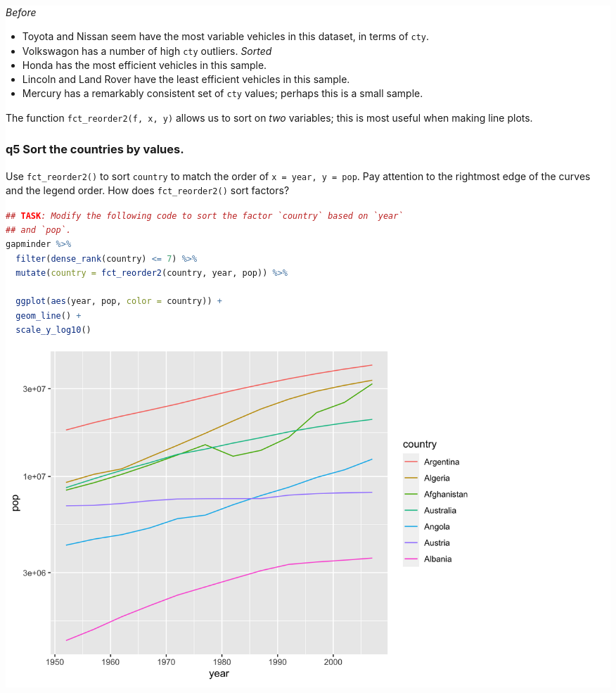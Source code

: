 *Before*
- Toyota and Nissan seem have the most variable vehicles in this dataset, in terms of `cty`.
- Volkswagon has a number of high `cty` outliers.
*Sorted*
- Honda has the most efficient vehicles in this sample.
- Lincoln and Land Rover have the least efficient vehicles in this sample.
- Mercury has a remarkably consistent set of `cty` values; perhaps this is a small sample.

The function `fct_reorder2(f, x, y)` allows us to sort on *two* variables; this
is most useful when making line plots.

### __q5__ Sort the countries by values.

Use `fct_reorder2()` to sort `country` to match the order of `x = year, y = pop`. Pay attention to the rightmost edge of the curves and the legend order. How does `fct_reorder2()` sort factors?


```r
## TASK: Modify the following code to sort the factor `country` based on `year`
## and `pop`.
gapminder %>%
  filter(dense_rank(country) <= 7) %>%
  mutate(country = fct_reorder2(country, year, pop)) %>%

  ggplot(aes(year, pop, color = country)) +
  geom_line() +
  scale_y_log10()
```

<img src="d31-e-data11-factors-solution_files/figure-html/q5-task-1.png" width="672" />

